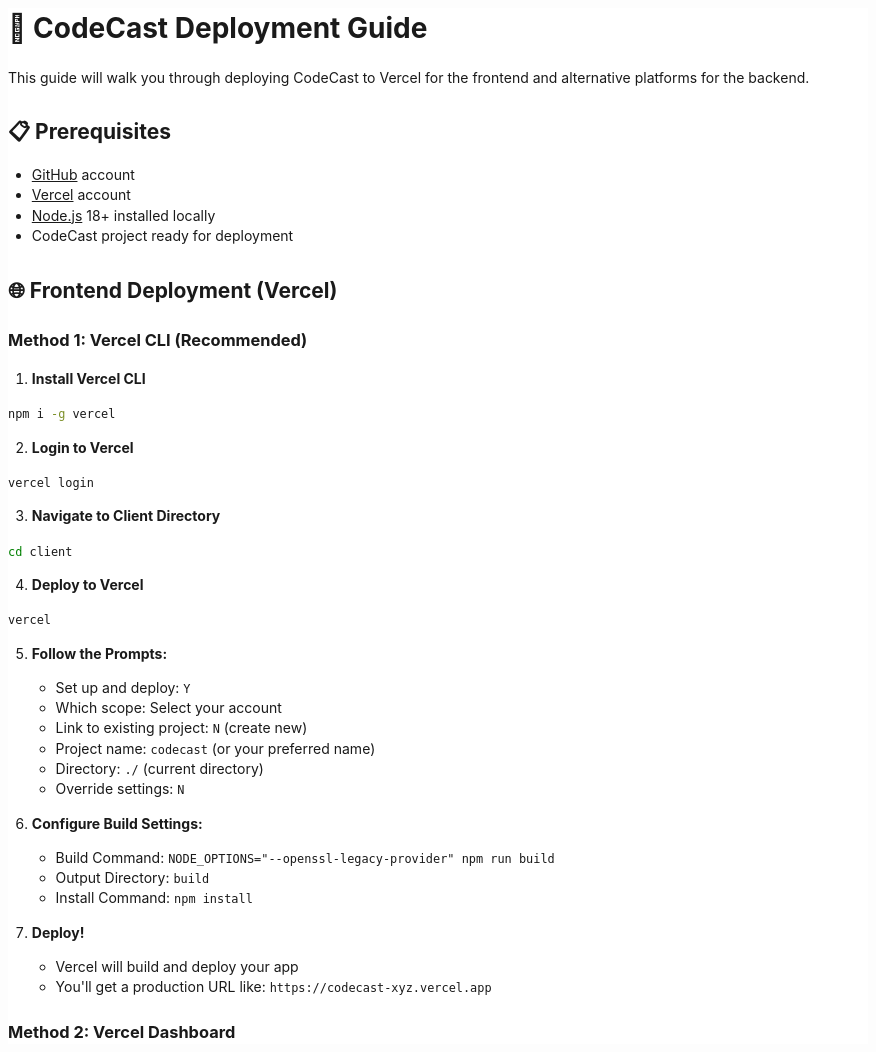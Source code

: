 # 🚀 CodeCast Deployment Guide

This guide will walk you through deploying CodeCast to Vercel for the frontend and alternative platforms for the backend.

## 📋 Prerequisites

- [GitHub](https://github.com) account
- [Vercel](https://vercel.com) account
- [Node.js](https://nodejs.org) 18+ installed locally
- CodeCast project ready for deployment

## 🌐 Frontend Deployment (Vercel)

### **Method 1: Vercel CLI (Recommended)**

1. **Install Vercel CLI**
```bash
npm i -g vercel
```

2. **Login to Vercel**
```bash
vercel login
```

3. **Navigate to Client Directory**
```bash
cd client
```

4. **Deploy to Vercel**
```bash
vercel
```

5. **Follow the Prompts:**
   - Set up and deploy: `Y`
   - Which scope: Select your account
   - Link to existing project: `N` (create new)
   - Project name: `codecast` (or your preferred name)
   - Directory: `./` (current directory)
   - Override settings: `N`

6. **Configure Build Settings:**
   - Build Command: `NODE_OPTIONS="--openssl-legacy-provider" npm run build`
   - Output Directory: `build`
   - Install Command: `npm install`

7. **Deploy!**
   - Vercel will build and deploy your app
   - You'll get a production URL like: `https://codecast-xyz.vercel.app`

### **Method 2: Vercel Dashboard**
